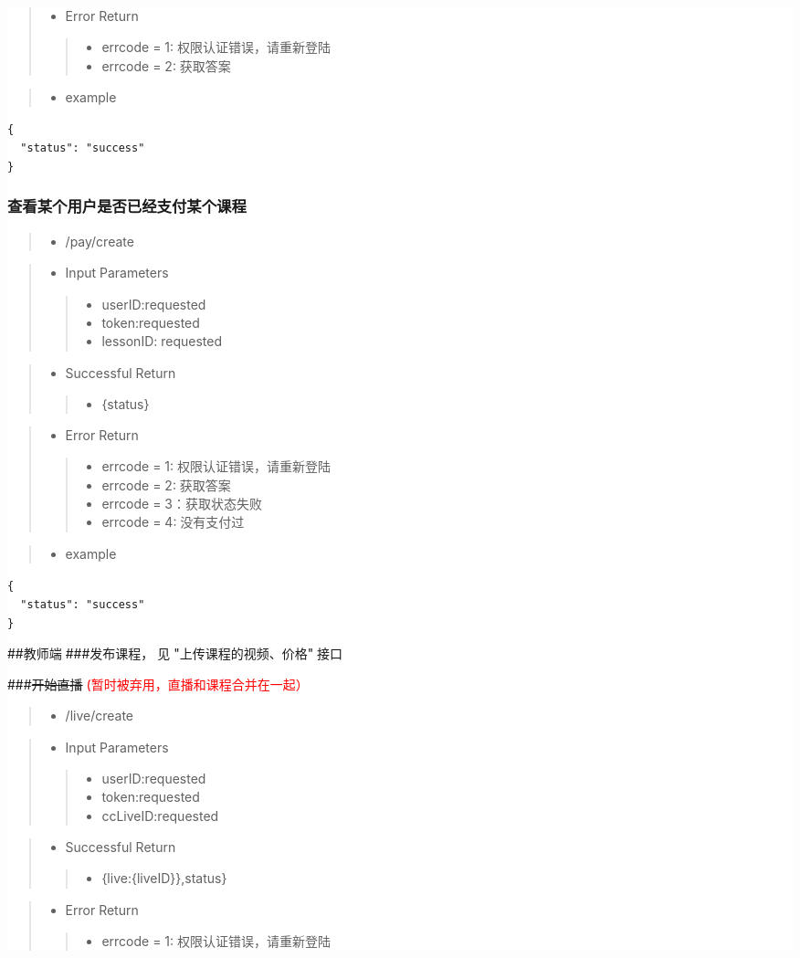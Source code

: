 > * Error Return
>> * errcode = 1: 权限认证错误，请重新登陆
>> * errcode = 2: 获取答案

> * example

```
{
  "status": "success"
}
```
### 查看某个用户是否已经支付某个课程
> * /pay/create

> * Input Parameters
>> * userID:requested
>> * token:requested
>> * lessonID: requested


> * Successful Return
>> * {status}

> * Error Return
>> * errcode = 1: 权限认证错误，请重新登陆
>> * errcode = 2: 获取答案
>> * errcode = 3：获取状态失败
>> * errcode = 4: 没有支付过

> * example

```
{
  "status": "success"
}
```


##教师端
###发布课程，
见 "上传课程的视频、价格" 接口

###<del>开始直播</del>
<font color="red">(暂时被弃用，直播和课程合并在一起）</font>
> * /live/create

> * Input Parameters
>> * userID:requested
>> * token:requested
>> * ccLiveID:requested
>>


> * Successful Return
>> * {live:{liveID}},status}


> * Error Return
>> * errcode = 1: 权限认证错误，请重新登陆

